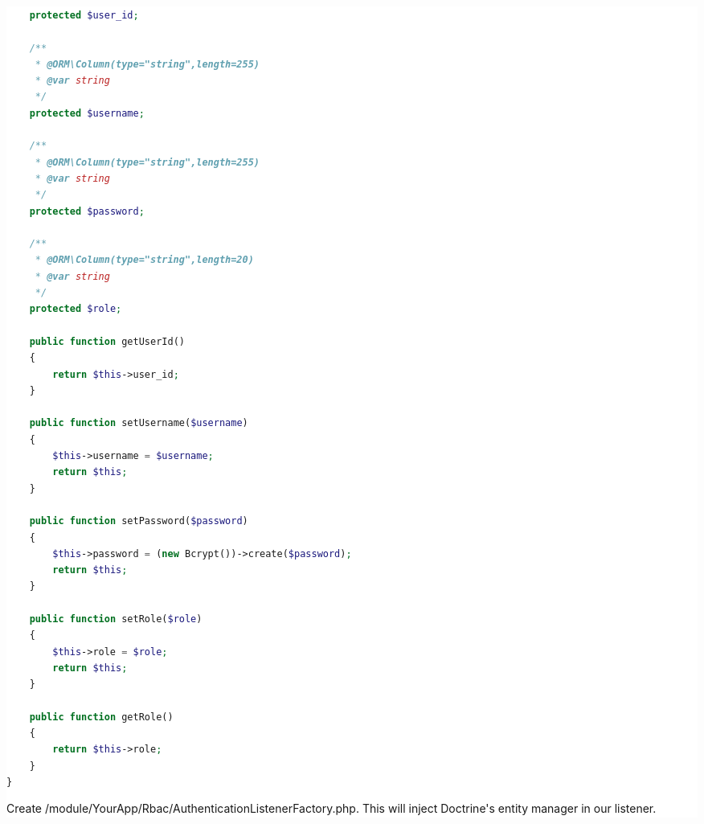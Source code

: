 ```php
    protected $user_id;

    /**
     * @ORM\Column(type="string",length=255)
     * @var string
     */
    protected $username;

    /**
     * @ORM\Column(type="string",length=255)
     * @var string
     */
    protected $password;

    /**
     * @ORM\Column(type="string",length=20)
     * @var string
     */
    protected $role;

    public function getUserId()
    {
        return $this->user_id;
    }

    public function setUsername($username)
    {
        $this->username = $username;
        return $this;
    }

    public function setPassword($password)
    {
        $this->password = (new Bcrypt())->create($password);
        return $this;
    }

    public function setRole($role)
    {
        $this->role = $role;
        return $this;
    }

    public function getRole()
    {
        return $this->role;
    }
}
```

Create /module/YourApp/Rbac/AuthenticationListenerFactory.php.
This will inject Doctrine's entity manager in our listener.
